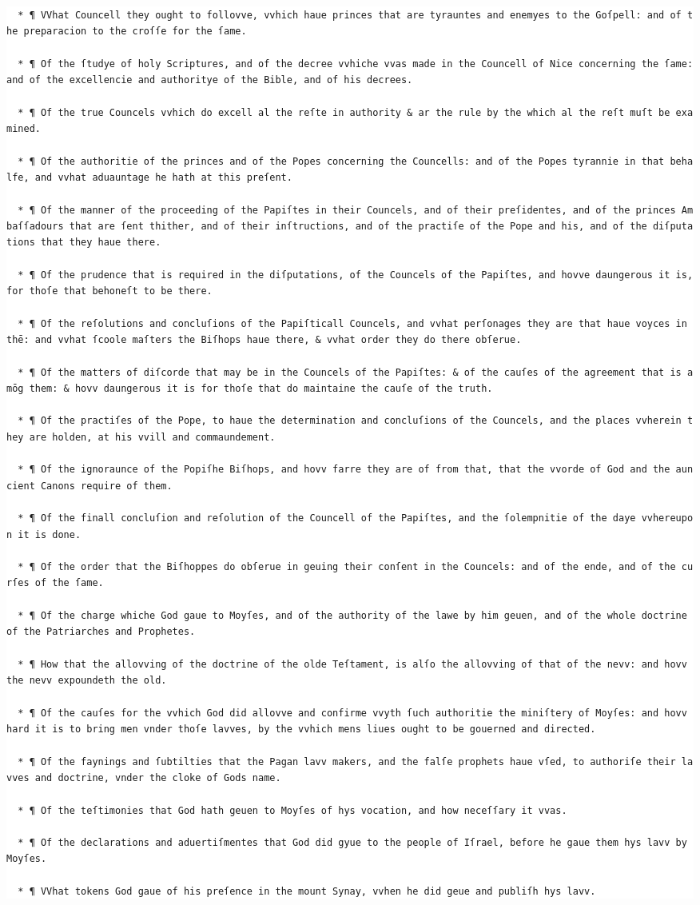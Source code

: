       * ¶ VVhat Councell they ought to follovve, vvhich haue princes that are tyrauntes and enemyes to the Goſpell: and of the preparacion to the croſſe for the ſame.

      * ¶ Of the ſtudye of holy Scriptures, and of the decree vvhiche vvas made in the Councell of Nice concerning the ſame: and of the excellencie and authoritye of the Bible, and of his decrees.

      * ¶ Of the true Councels vvhich do excell al the reſte in authority & ar the rule by the which al the reſt muſt be examined.

      * ¶ Of the authoritie of the princes and of the Popes concerning the Councells: and of the Popes tyrannie in that behalfe, and vvhat aduauntage he hath at this preſent.

      * ¶ Of the manner of the proceeding of the Papiſtes in their Councels, and of their preſidentes, and of the princes Ambaſſadours that are ſent thither, and of their inſtructions, and of the practiſe of the Pope and his, and of the diſputations that they haue there.

      * ¶ Of the prudence that is required in the diſputations, of the Councels of the Papiſtes, and hovve daungerous it is, for thoſe that behoneſt to be there.

      * ¶ Of the reſolutions and concluſions of the Papiſticall Councels, and vvhat perſonages they are that haue voyces in thē: and vvhat ſcoole maſters the Biſhops haue there, & vvhat order they do there obſerue.

      * ¶ Of the matters of diſcorde that may be in the Councels of the Papiſtes: & of the cauſes of the agreement that is amōg them: & hovv daungerous it is for thoſe that do maintaine the cauſe of the truth.

      * ¶ Of the practiſes of the Pope, to haue the determination and concluſions of the Councels, and the places vvherein they are holden, at his vvill and commaundement.

      * ¶ Of the ignoraunce of the Popiſhe Biſhops, and hovv farre they are of from that, that the vvorde of God and the auncient Canons require of them.

      * ¶ Of the finall concluſion and reſolution of the Councell of the Papiſtes, and the ſolempnitie of the daye vvhereupon it is done.

      * ¶ Of the order that the Biſhoppes do obſerue in geuing their conſent in the Councels: and of the ende, and of the curſes of the ſame.

      * ¶ Of the charge whiche God gaue to Moyſes, and of the authority of the lawe by him geuen, and of the whole doctrine of the Patriarches and Prophetes.

      * ¶ How that the allovving of the doctrine of the olde Teſtament, is alſo the allovving of that of the nevv: and hovv the nevv expoundeth the old.

      * ¶ Of the cauſes for the vvhich God did allovve and confirme vvyth ſuch authoritie the miniſtery of Moyſes: and hovv hard it is to bring men vnder thoſe lavves, by the vvhich mens liues ought to be gouerned and directed.

      * ¶ Of the faynings and ſubtilties that the Pagan lavv makers, and the falſe prophets haue vſed, to authoriſe their lavves and doctrine, vnder the cloke of Gods name.

      * ¶ Of the teſtimonies that God hath geuen to Moyſes of hys vocation, and how neceſſary it vvas.

      * ¶ Of the declarations and aduertiſmentes that God did gyue to the people of Iſrael, before he gaue them hys lavv by Moyſes.

      * ¶ VVhat tokens God gaue of his preſence in the mount Synay, vvhen he did geue and publiſh hys lavv.
